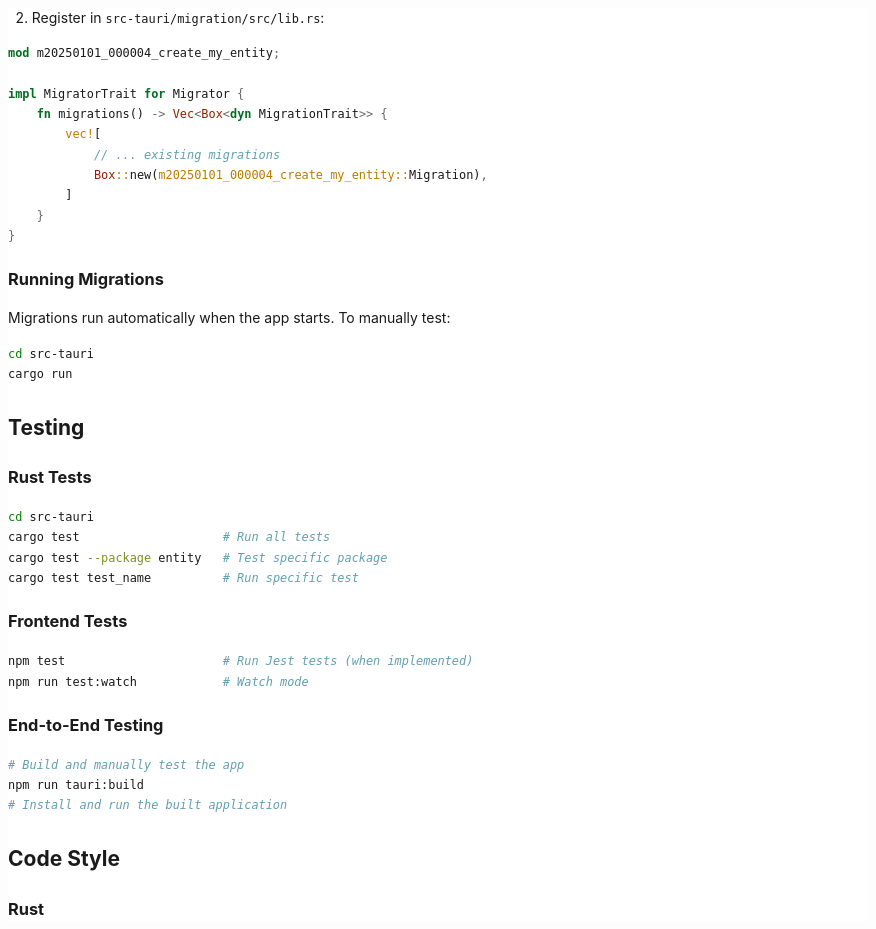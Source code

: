 2. Register in `src-tauri/migration/src/lib.rs`:

```rust
mod m20250101_000004_create_my_entity;

impl MigratorTrait for Migrator {
    fn migrations() -> Vec<Box<dyn MigrationTrait>> {
        vec![
            // ... existing migrations
            Box::new(m20250101_000004_create_my_entity::Migration),
        ]
    }
}
```

### Running Migrations

Migrations run automatically when the app starts. To manually test:

```bash
cd src-tauri
cargo run
```

## Testing

### Rust Tests

```bash
cd src-tauri
cargo test                    # Run all tests
cargo test --package entity   # Test specific package
cargo test test_name          # Run specific test
```

### Frontend Tests

```bash
npm test                      # Run Jest tests (when implemented)
npm run test:watch            # Watch mode
```

### End-to-End Testing

```bash
# Build and manually test the app
npm run tauri:build
# Install and run the built application
```

## Code Style

### Rust
